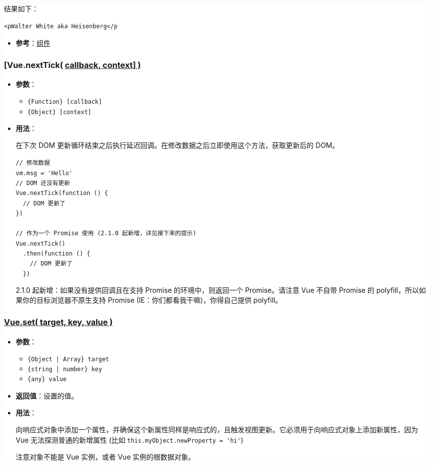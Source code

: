   结果如下：

  ```
  <pWalter White aka Heisenberg</p

  ```

- **参考**：[组件](https://cn.vuejs.org/v2/guide/components.html)

### [Vue.nextTick( [callback, context\] )](https://cn.vuejs.org/v2/api/#Vue-nextTick)

- **参数**：

  - `{Function} [callback]`
  - `{Object} [context]`

- **用法**：

  在下次 DOM 更新循环结束之后执行延迟回调。在修改数据之后立即使用这个方法，获取更新后的 DOM。

  ```
  // 修改数据
  vm.msg = 'Hello'
  // DOM 还没有更新
  Vue.nextTick(function () {
    // DOM 更新了
  })

  // 作为一个 Promise 使用 (2.1.0 起新增，详见接下来的提示)
  Vue.nextTick()
    .then(function () {
      // DOM 更新了
    })

  ```

   2.1.0 起新增：如果没有提供回调且在支持 Promise 的环境中，则返回一个 Promise。请注意 Vue 不自带 Promise 的 polyfill，所以如果你的目标浏览器不原生支持 Promise (IE：你们都看我干嘛)，你得自己提供 polyfill。

### [Vue.set( target, key, value )](https://cn.vuejs.org/v2/api/#Vue-set)

- **参数**：

  - `{Object | Array} target`
  - `{string | number} key`
  - `{any} value`

- **返回值**：设置的值。

- **用法**：

  向响应式对象中添加一个属性，并确保这个新属性同样是响应式的，且触发视图更新。它必须用于向响应式对象上添加新属性，因为 Vue 无法探测普通的新增属性 (比如 `this.myObject.newProperty = 'hi'`)

  注意对象不能是 Vue 实例，或者 Vue 实例的根数据对象。
